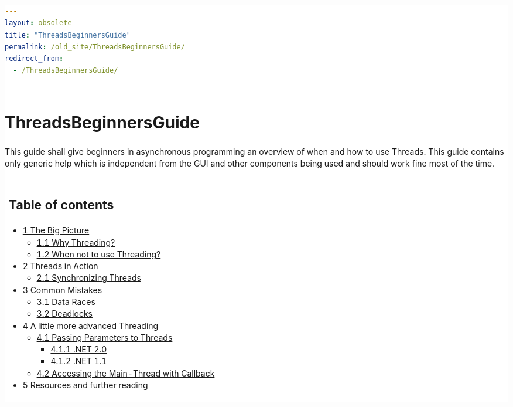 ```yaml
---
layout: obsolete
title: "ThreadsBeginnersGuide"
permalink: /old_site/ThreadsBeginnersGuide/
redirect_from:
  - /ThreadsBeginnersGuide/
---
```


ThreadsBeginnersGuide
=====================

This guide shall give beginners in asynchronous programming an overview of when and how to use Threads. This guide contains only generic help which is independent from the GUI and other components being used and should work fine most of the time.

<table>
<col width="100%" />
<tbody>
<tr class="odd">
<td align="left"><h2>Table of contents</h2>
<ul>
<li><a href="#The_Big_Picture">1 The Big Picture</a>
<ul>
<li><a href="#Why_Threading.3F">1.1 Why Threading?</a></li>
<li><a href="#When_not_to_use_Threading.3F">1.2 When not to use Threading?</a></li>
</ul></li>
<li><a href="#Threads_in_Action">2 Threads in Action</a>
<ul>
<li><a href="#Synchronizing_Threads">2.1 Synchronizing Threads</a></li>
</ul></li>
<li><a href="#Common_Mistakes">3 Common Mistakes</a>
<ul>
<li><a href="#Data_Races">3.1 Data Races</a></li>
<li><a href="#Deadlocks">3.2 Deadlocks</a></li>
</ul></li>
<li><a href="#A_little_more_advanced_Threading">4 A little more advanced Threading</a>
<ul>
<li><a href="#Passing_Parameters_to_Threads">4.1 Passing Parameters to Threads</a>
<ul>
<li><a href="#.NET_2.0">4.1.1 .NET 2.0</a></li>
<li><a href="#.NET_1.1">4.1.2 .NET 1.1</a></li>
</ul></li>
<li><a href="#Accessing_the_Main-Thread_with_Callback">4.2 Accessing the Main-Thread with Callback</a></li>
</ul></li>
<li><a href="#Resources_and_further_reading">5 Resources and further reading</a></li>
</ul></td>
</tr>
</tbody>
</table>
